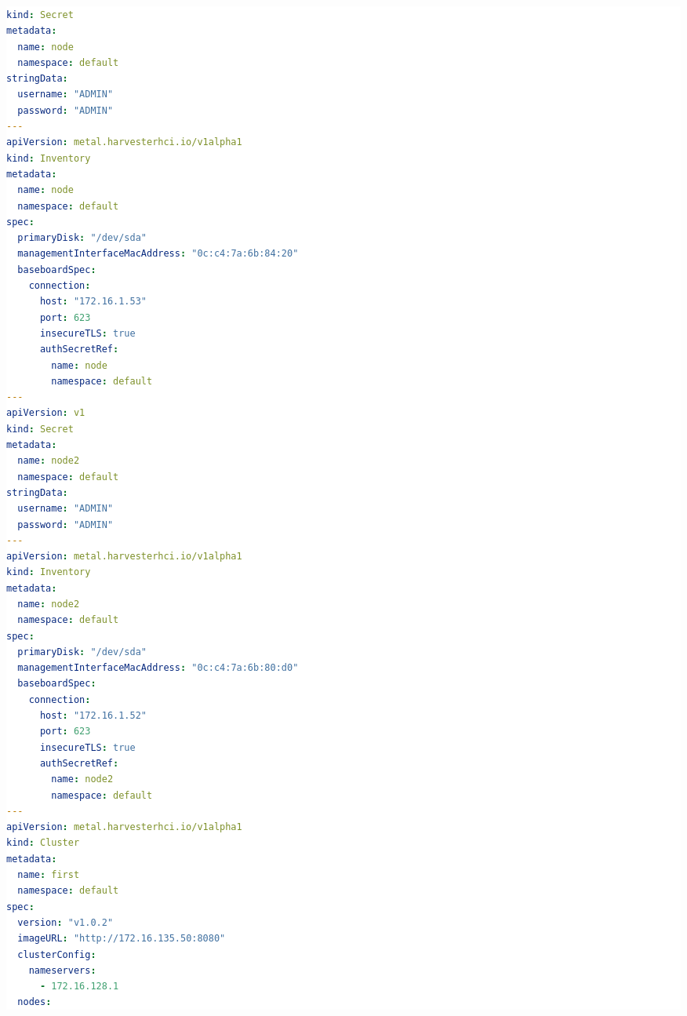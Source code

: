 ```yaml
kind: Secret
metadata:
  name: node
  namespace: default
stringData:
  username: "ADMIN"
  password: "ADMIN"
---
apiVersion: metal.harvesterhci.io/v1alpha1
kind: Inventory
metadata:
  name: node
  namespace: default
spec:
  primaryDisk: "/dev/sda"
  managementInterfaceMacAddress: "0c:c4:7a:6b:84:20"
  baseboardSpec:
    connection:
      host: "172.16.1.53"
      port: 623
      insecureTLS: true
      authSecretRef:
        name: node
        namespace: default
---
apiVersion: v1
kind: Secret
metadata:
  name: node2
  namespace: default
stringData:
  username: "ADMIN"
  password: "ADMIN"
---
apiVersion: metal.harvesterhci.io/v1alpha1
kind: Inventory
metadata:
  name: node2
  namespace: default
spec:
  primaryDisk: "/dev/sda"
  managementInterfaceMacAddress: "0c:c4:7a:6b:80:d0"
  baseboardSpec:
    connection:
      host: "172.16.1.52"
      port: 623
      insecureTLS: true
      authSecretRef:
        name: node2
        namespace: default
---
apiVersion: metal.harvesterhci.io/v1alpha1
kind: Cluster
metadata:
  name: first
  namespace: default
spec:
  version: "v1.0.2"
  imageURL: "http://172.16.135.50:8080"
  clusterConfig:
    nameservers:
      - 172.16.128.1
  nodes:
```